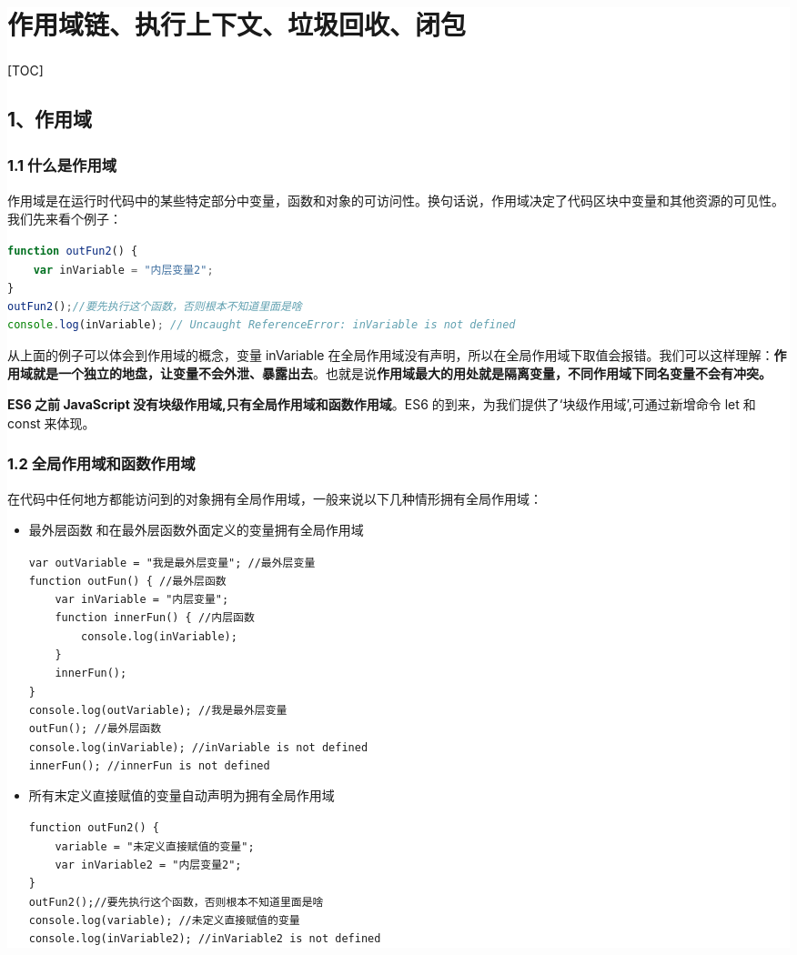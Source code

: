 # 作用域链、执行上下文、垃圾回收、闭包

[TOC]



## 1、作用域

### 1.1 什么是作用域

作用域是在运行时代码中的某些特定部分中变量，函数和对象的可访问性。换句话说，作用域决定了代码区块中变量和其他资源的可见性。我们先来看个例子：

```js
function outFun2() {
    var inVariable = "内层变量2";
}
outFun2();//要先执行这个函数，否则根本不知道里面是啥
console.log(inVariable); // Uncaught ReferenceError: inVariable is not defined
```

从上面的例子可以体会到作用域的概念，变量 inVariable 在全局作用域没有声明，所以在全局作用域下取值会报错。我们可以这样理解：**作用域就是一个独立的地盘，让变量不会外泄、暴露出去**。也就是说**作用域最大的用处就是隔离变量，不同作用域下同名变量不会有冲突。**

**ES6 之前 JavaScript 没有块级作用域,只有全局作用域和函数作用域**。ES6 的到来，为我们提供了‘块级作用域’,可通过新增命令 let 和 const 来体现。

### 1.2 全局作用域和函数作用域

在代码中任何地方都能访问到的对象拥有全局作用域，一般来说以下几种情形拥有全局作用域：

- 最外层函数 和在最外层函数外面定义的变量拥有全局作用域

  ```
  var outVariable = "我是最外层变量"; //最外层变量
  function outFun() { //最外层函数
      var inVariable = "内层变量";
      function innerFun() { //内层函数
          console.log(inVariable);
      }
      innerFun();
  }
  console.log(outVariable); //我是最外层变量
  outFun(); //最外层函数
  console.log(inVariable); //inVariable is not defined
  innerFun(); //innerFun is not defined
  ```

- 所有末定义直接赋值的变量自动声明为拥有全局作用域

  ```
  function outFun2() {
      variable = "未定义直接赋值的变量";
      var inVariable2 = "内层变量2";
  }
  outFun2();//要先执行这个函数，否则根本不知道里面是啥
  console.log(variable); //未定义直接赋值的变量
  console.log(inVariable2); //inVariable2 is not defined
  ```
